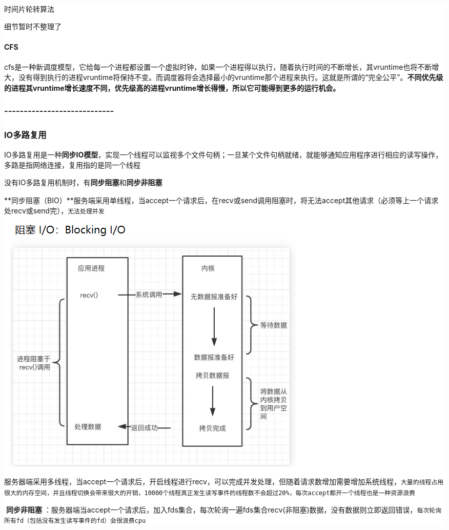 时间片轮转算法

细节暂时不整理了

#### CFS

​		cfs是一种新调度模型，它给每一个进程都设置一个虚拟时钟，如果一个进程得以执行，随着执行时间的不断增长，其vruntime也将不断增大，没有得到执行的进程vruntime将保持不变。
​		而调度器将会选择最小的vruntime那个进程来执行。这就是所谓的“完全公平”。**不同优先级的进程其vruntime增长速度不同，优先级高的进程vruntime增长得慢，所以它可能得到更多的运行机会。**

### ----------------------------

### IO多路复用

​		IO多路复用是一种**同步IO模型**，实现一个线程可以监视多个文件句柄；一旦某个文件句柄就绪，就能够通知应用程序进行相应的读写操作， 多路是指网络连接，复用指的是同一个线程

​		没有IO多路复用机制时，有**同步阻塞**和**同步非阻塞**

​		**同步阻塞（BIO）**服务端采用单线程，当accept一个请求后，在recv或send调用阻塞时，将无法accept其他请求（必须等上一个请求处recv或send完），`无法处理并发`

![image-20220112205543013](面经-操作系统.assets\image-20220112205543013.png)

​		服务器端采用多线程，当accept一个请求后，开启线程进行recv，可以完成并发处理，但随着请求数增加需要增加系统线程，`大量的线程占用很大的内存空间，并且线程切换会带来很大的开销，10000个线程真正发生读写事件的线程数不会超过20%，每次accept都开一个线程也是一种资源浪费`

​		**同步非阻塞** ：服务器端当accept一个请求后，加入fds集合，每次轮询一遍fds集合recv(非阻塞)数据，没有数据则立即返回错误，`每次轮询所有fd（包括没有发生读写事件的fd）会很浪费cpu`
